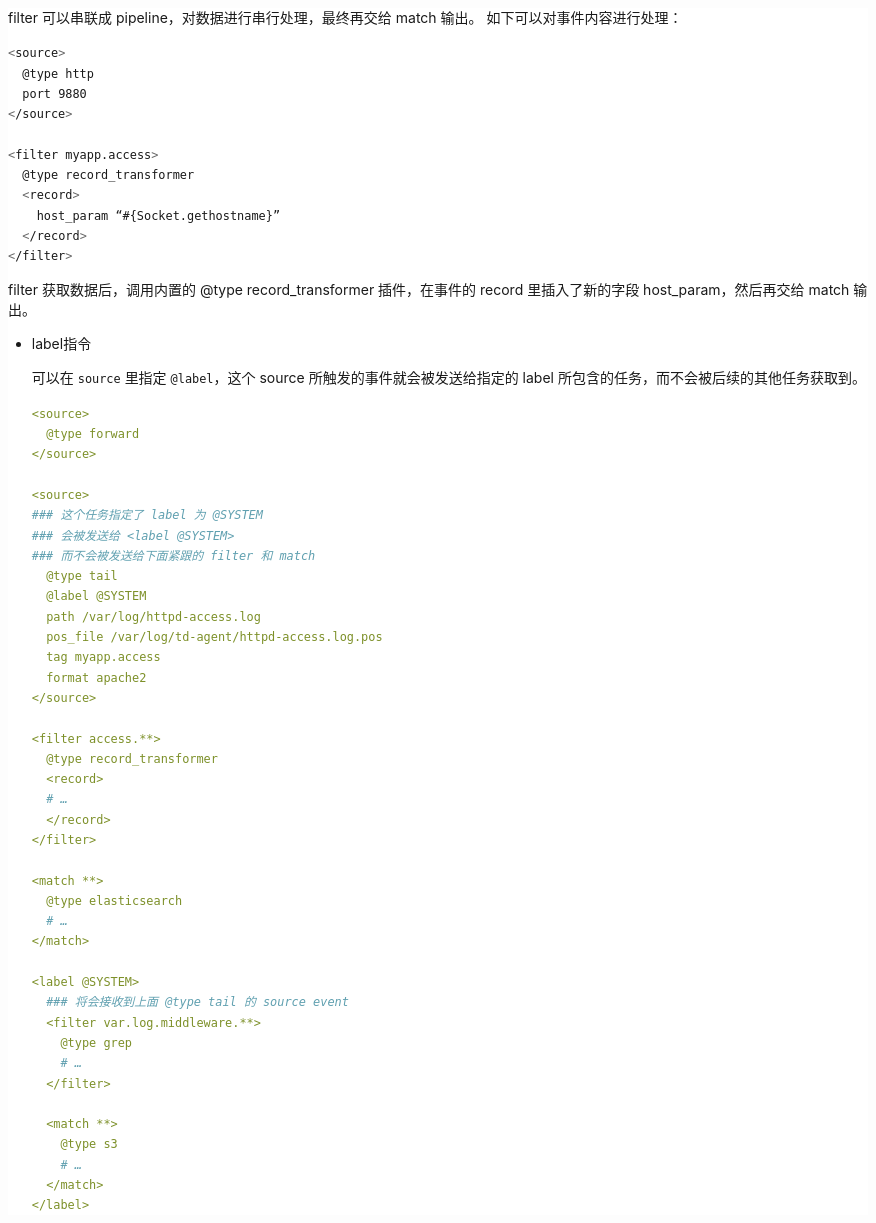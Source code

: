   filter 可以串联成 pipeline，对数据进行串行处理，最终再交给 match 输出。 如下可以对事件内容进行处理：

  ```bash
  <source>
    @type http
    port 9880
  </source>
  
  <filter myapp.access>
    @type record_transformer
    <record>
      host_param “#{Socket.gethostname}”
    </record>
  </filter>
  ```

  filter 获取数据后，调用内置的 @type record_transformer 插件，在事件的 record 里插入了新的字段 host_param，然后再交给 match 输出。

- label指令

  可以在 `source` 里指定 `@label`，这个 source 所触发的事件就会被发送给指定的 label 所包含的任务，而不会被后续的其他任务获取到。

  ```yaml
  <source>
    @type forward
  </source>
  
  <source>
  ### 这个任务指定了 label 为 @SYSTEM
  ### 会被发送给 <label @SYSTEM>
  ### 而不会被发送给下面紧跟的 filter 和 match
    @type tail
    @label @SYSTEM
    path /var/log/httpd-access.log
    pos_file /var/log/td-agent/httpd-access.log.pos
    tag myapp.access
    format apache2
  </source>
  
  <filter access.**>
    @type record_transformer
    <record>
    # …
    </record>
  </filter>
  
  <match **>
    @type elasticsearch
    # …
  </match>
  
  <label @SYSTEM>
    ### 将会接收到上面 @type tail 的 source event
    <filter var.log.middleware.**>
      @type grep
      # …
    </filter>
  
    <match **>
      @type s3
      # …
    </match>
  </label>
  ```
